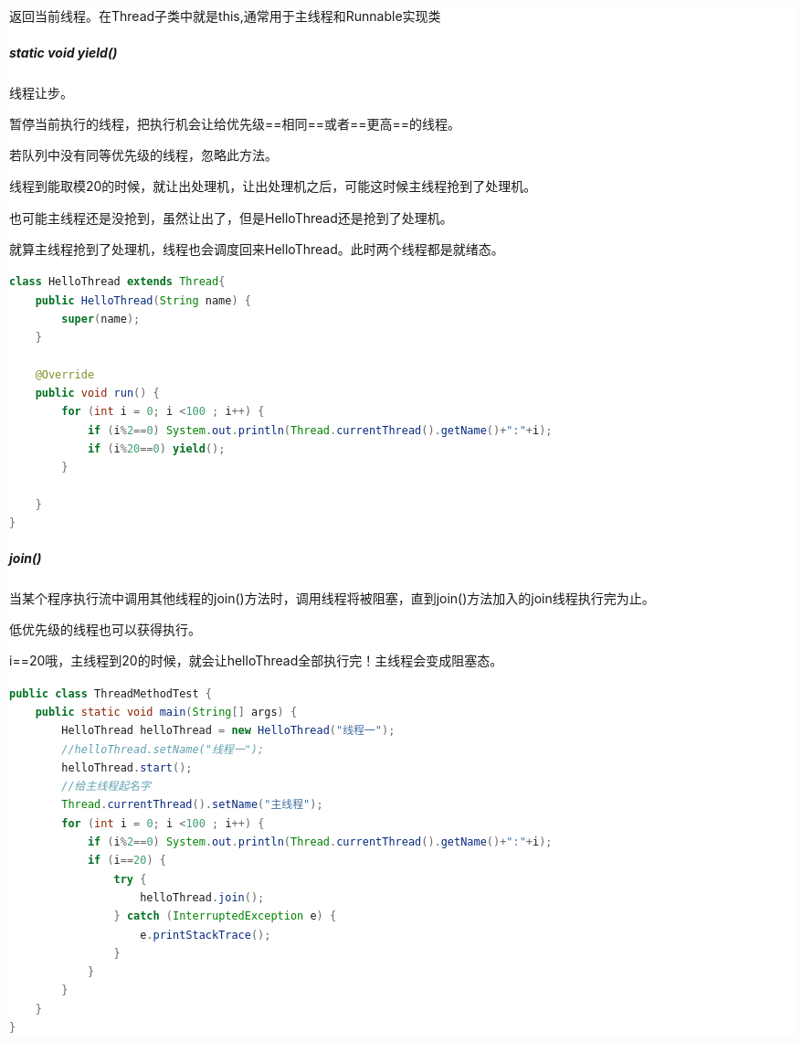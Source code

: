 返回当前线程。在Thread子类中就是this,通常用于主线程和Runnable实现类

##### static void yield()

线程让步。

暂停当前执行的线程，把执行机会让给优先级==相同==或者==更高==的线程。

若队列中没有同等优先级的线程，忽略此方法。

线程到能取模20的时候，就让出处理机，让出处理机之后，可能这时候主线程抢到了处理机。

也可能主线程还是没抢到，虽然让出了，但是HelloThread还是抢到了处理机。

就算主线程抢到了处理机，线程也会调度回来HelloThread。此时两个线程都是就绪态。

```java
class HelloThread extends Thread{
    public HelloThread(String name) {
        super(name);
    }

    @Override
    public void run() {
        for (int i = 0; i <100 ; i++) {
            if (i%2==0) System.out.println(Thread.currentThread().getName()+":"+i);
            if (i%20==0) yield();
        }

    }
}
```



##### join()

当某个程序执行流中调用其他线程的join()方法时，调用线程将被阻塞，直到join()方法加入的join线程执行完为止。

低优先级的线程也可以获得执行。

i==20哦，主线程到20的时候，就会让helloThread全部执行完！主线程会变成阻塞态。

```java	
public class ThreadMethodTest {
    public static void main(String[] args) {
        HelloThread helloThread = new HelloThread("线程一");
        //helloThread.setName("线程一");
        helloThread.start();
        //给主线程起名字
        Thread.currentThread().setName("主线程");
        for (int i = 0; i <100 ; i++) {
            if (i%2==0) System.out.println(Thread.currentThread().getName()+":"+i);
            if (i==20) {
                try {
                    helloThread.join();
                } catch (InterruptedException e) {
                    e.printStackTrace();
                }
            }
        }
    }
}
```

